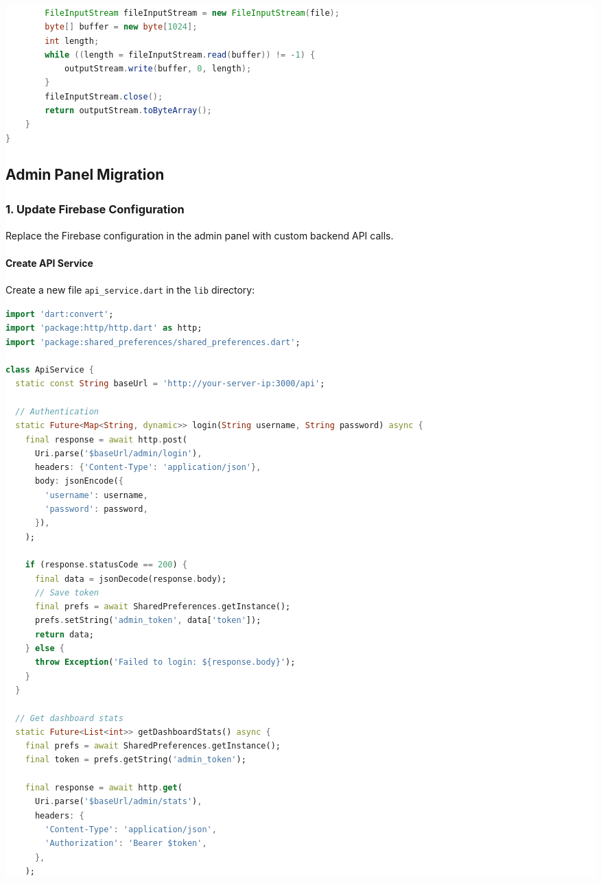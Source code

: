 ```java
        FileInputStream fileInputStream = new FileInputStream(file);
        byte[] buffer = new byte[1024];
        int length;
        while ((length = fileInputStream.read(buffer)) != -1) {
            outputStream.write(buffer, 0, length);
        }
        fileInputStream.close();
        return outputStream.toByteArray();
    }
}
```

## Admin Panel Migration

### 1. Update Firebase Configuration

Replace the Firebase configuration in the admin panel with custom backend API calls.

#### Create API Service

Create a new file `api_service.dart` in the `lib` directory:

```dart
import 'dart:convert';
import 'package:http/http.dart' as http;
import 'package:shared_preferences/shared_preferences.dart';

class ApiService {
  static const String baseUrl = 'http://your-server-ip:3000/api';
  
  // Authentication
  static Future<Map<String, dynamic>> login(String username, String password) async {
    final response = await http.post(
      Uri.parse('$baseUrl/admin/login'),
      headers: {'Content-Type': 'application/json'},
      body: jsonEncode({
        'username': username,
        'password': password,
      }),
    );
    
    if (response.statusCode == 200) {
      final data = jsonDecode(response.body);
      // Save token
      final prefs = await SharedPreferences.getInstance();
      prefs.setString('admin_token', data['token']);
      return data;
    } else {
      throw Exception('Failed to login: ${response.body}');
    }
  }
  
  // Get dashboard stats
  static Future<List<int>> getDashboardStats() async {
    final prefs = await SharedPreferences.getInstance();
    final token = prefs.getString('admin_token');
    
    final response = await http.get(
      Uri.parse('$baseUrl/admin/stats'),
      headers: {
        'Content-Type': 'application/json',
        'Authorization': 'Bearer $token',
      },
    );
```